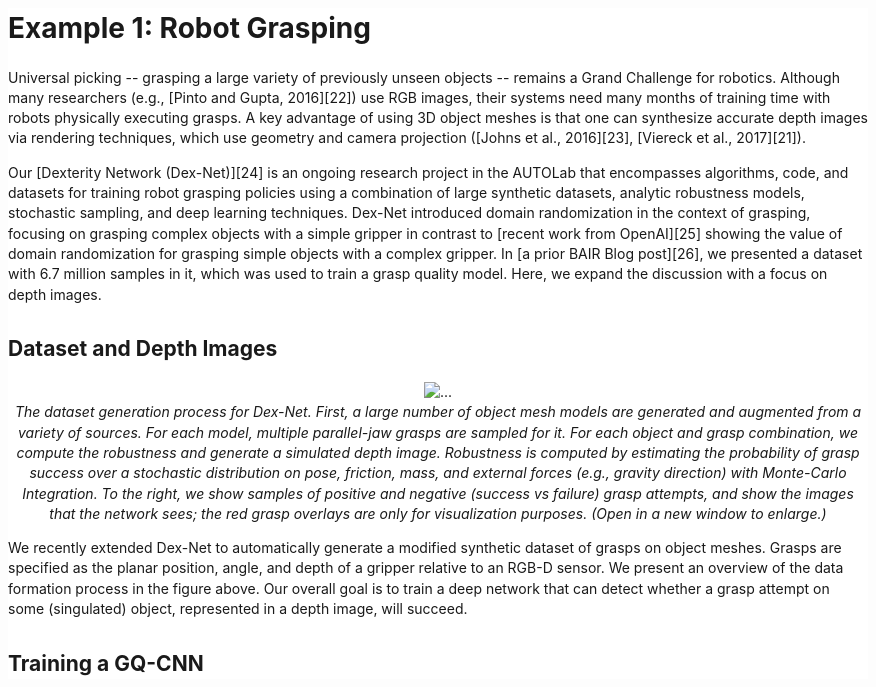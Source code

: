 # Example 1:  Robot Grasping

Universal picking -- grasping a large variety of previously unseen objects --
remains a Grand Challenge for robotics.  Although many researchers (e.g., [Pinto
and Gupta, 2016][22]) use RGB images, their systems need many months of training
time with robots physically executing grasps. A key advantage of using 3D object
meshes is that one can synthesize accurate depth images via rendering
techniques, which use geometry and camera projection ([Johns et al., 2016][23],
[Viereck et al., 2017][21]).

Our [Dexterity Network (Dex-Net)][24] is an ongoing research project in the AUTOLab
that encompasses algorithms, code, and datasets for training robot grasping
policies using a combination of large synthetic datasets, analytic robustness
models, stochastic sampling, and deep learning techniques. Dex-Net introduced
domain randomization in the context of grasping, focusing on grasping complex
objects with a simple gripper in contrast to [recent work from OpenAI][25]
showing the value of domain randomization for grasping simple objects with a
complex gripper.  In [a prior BAIR Blog post][26], we presented a dataset with 6.7
million samples in it, which was used to train a grasp quality model. Here, we
expand the discussion with a focus on depth images.

## Dataset and Depth Images

<p style="text-align:center;">
    <img src="http://bair.berkeley.edu/static/blog/depth_sensing/data_dexnet.png"
         alt="..."/>
    <br/>
<i>
The dataset generation process for Dex-Net. First, a large number of object mesh
models are generated and augmented from a variety of sources. For each model,
multiple parallel-jaw grasps are sampled for it. For each object and grasp
combination, we compute the robustness and generate a simulated depth image.
Robustness is computed by estimating the probability of grasp success over a
stochastic distribution on pose, friction, mass, and external forces (e.g.,
gravity direction) with Monte-Carlo Integration. To the right, we show samples
of positive and negative (success vs failure) grasp attempts, and show the
images that the network sees; the red grasp overlays are only for visualization
purposes. (Open in a new window to enlarge.)
</i>
</p>

We recently extended Dex-Net to automatically generate a modified synthetic
dataset of grasps on object meshes. Grasps are specified as the planar position,
angle, and depth of a gripper relative to an RGB-D sensor. We present an
overview of the data formation process in the figure above. Our overall goal is
to train a deep network that can detect whether a grasp attempt on some
(singulated) object, represented in a depth image, will succeed.

## Training a GQ-CNN
